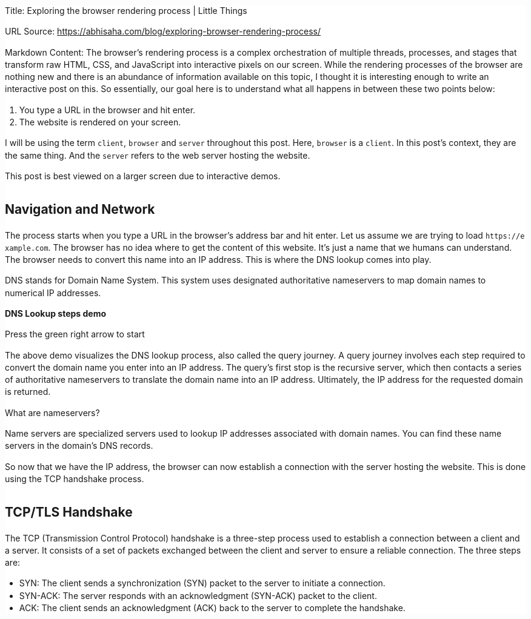 Title: Exploring the browser rendering process | Little Things

URL Source: https://abhisaha.com/blog/exploring-browser-rendering-process/

Markdown Content:
The browser’s rendering process is a complex orchestration of multiple threads, processes, and stages that transform raw HTML, CSS, and JavaScript into interactive pixels on our screen. While the rendering processes of the browser are nothing new and there is an abundance of information available on this topic, I thought it is interesting enough to write an interactive post on this. So essentially, our goal here is to understand what all happens in between these two points below:

1.  You type a URL in the browser and hit enter.
2.  The website is rendered on your screen.

I will be using the term `client`, `browser` and `server` throughout this post. Here, `browser` is a `client`. In this post’s context, they are the same thing. And the `server` refers to the web server hosting the website.

This post is best viewed on a larger screen due to interactive demos.

Navigation and Network
----------------------

The process starts when you type a URL in the browser’s address bar and hit enter. Let us assume we are trying to load `https://example.com`. The browser has no idea where to get the content of this website. It’s just a name that we humans can understand. The browser needs to convert this name into an IP address. This is where the DNS lookup comes into play.

DNS stands for Domain Name System. This system uses designated authoritative nameservers to map domain names to numerical IP addresses.

**DNS Lookup steps demo**

Press the green right arrow to start

The above demo visualizes the DNS lookup process, also called the query journey. A query journey involves each step required to convert the domain name you enter into an IP address. The query’s first stop is the recursive server, which then contacts a series of authoritative nameservers to translate the domain name into an IP address. Ultimately, the IP address for the requested domain is returned.

What are nameservers?

Name servers are specialized servers used to lookup IP addresses associated with domain names. You can find these name servers in the domain’s DNS records.

So now that we have the IP address, the browser can now establish a connection with the server hosting the website. This is done using the TCP handshake process.

TCP/TLS Handshake
-----------------

The TCP (Transmission Control Protocol) handshake is a three-step process used to establish a connection between a client and a server. It consists of a set of packets exchanged between the client and server to ensure a reliable connection. The three steps are:

*   SYN: The client sends a synchronization (SYN) packet to the server to initiate a connection.
*   SYN-ACK: The server responds with an acknowledgment (SYN-ACK) packet to the client.
*   ACK: The client sends an acknowledgment (ACK) back to the server to complete the handshake.
